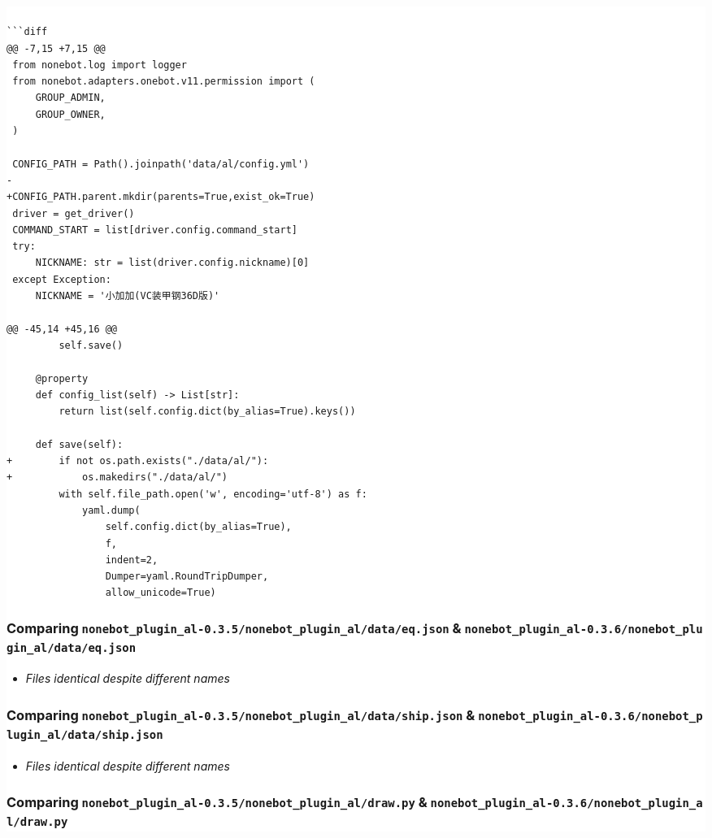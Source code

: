 ```

```diff
@@ -7,15 +7,15 @@
 from nonebot.log import logger
 from nonebot.adapters.onebot.v11.permission import (
     GROUP_ADMIN,
     GROUP_OWNER,
 )
 
 CONFIG_PATH = Path().joinpath('data/al/config.yml')
-
+CONFIG_PATH.parent.mkdir(parents=True,exist_ok=True)
 driver = get_driver()
 COMMAND_START = list[driver.config.command_start]
 try:
     NICKNAME: str = list(driver.config.nickname)[0]
 except Exception:
     NICKNAME = '小加加(VC装甲钢36D版)'
 
@@ -45,14 +45,16 @@
         self.save()
 
     @property
     def config_list(self) -> List[str]:
         return list(self.config.dict(by_alias=True).keys())
 
     def save(self):
+        if not os.path.exists("./data/al/"):
+            os.makedirs("./data/al/")
         with self.file_path.open('w', encoding='utf-8') as f:
             yaml.dump(
                 self.config.dict(by_alias=True),
                 f,
                 indent=2,
                 Dumper=yaml.RoundTripDumper,
                 allow_unicode=True)
```

### Comparing `nonebot_plugin_al-0.3.5/nonebot_plugin_al/data/eq.json` & `nonebot_plugin_al-0.3.6/nonebot_plugin_al/data/eq.json`

 * *Files identical despite different names*

### Comparing `nonebot_plugin_al-0.3.5/nonebot_plugin_al/data/ship.json` & `nonebot_plugin_al-0.3.6/nonebot_plugin_al/data/ship.json`

 * *Files identical despite different names*

### Comparing `nonebot_plugin_al-0.3.5/nonebot_plugin_al/draw.py` & `nonebot_plugin_al-0.3.6/nonebot_plugin_al/draw.py`
